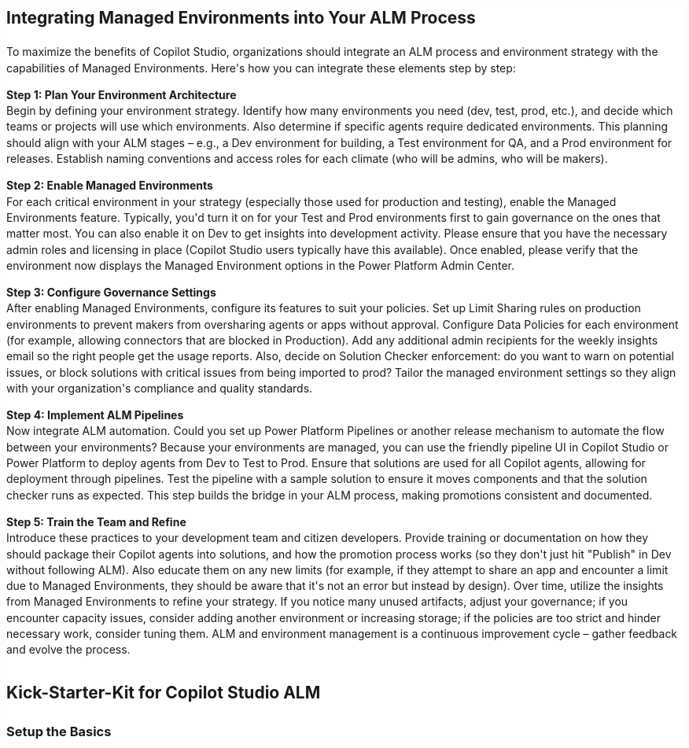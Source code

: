 ## Integrating Managed Environments into Your ALM Process
To maximize the benefits of Copilot Studio, organizations should integrate an ALM process and environment strategy with the capabilities of Managed Environments. Here's how you can integrate these elements step by step:

**Step 1: Plan Your Environment Architecture**  
Begin by defining your environment strategy. Identify how many environments you need (dev, test, prod, etc.), and decide which teams or projects will use which environments. Also determine if specific agents require dedicated environments. This planning should align with your ALM stages – e.g., a Dev environment for building, a Test environment for QA, and a Prod environment for releases. Establish naming conventions and access roles for each climate (who will be admins, who will be makers).

**Step 2: Enable Managed Environments**  
For each critical environment in your strategy (especially those used for production and testing), enable the Managed Environments feature. Typically, you'd turn it on for your Test and Prod environments first to gain governance on the ones that matter most. You can also enable it on Dev to get insights into development activity. Please ensure that you have the necessary admin roles and licensing in place (Copilot Studio users typically have this available). Once enabled, please verify that the environment now displays the Managed Environment options in the Power Platform Admin Center.

**Step 3: Configure Governance Settings**  
After enabling Managed Environments, configure its features to suit your policies. Set up Limit Sharing rules on production environments to prevent makers from oversharing agents or apps without approval. Configure Data Policies for each environment (for example, allowing connectors that are blocked in Production). Add any additional admin recipients for the weekly insights email so the right people get the usage reports. Also, decide on Solution Checker enforcement: do you want to warn on potential issues, or block solutions with critical issues from being imported to prod? Tailor the managed environment settings so they align with your organization's compliance and quality standards.

**Step 4: Implement ALM Pipelines**  
Now integrate ALM automation. Could you set up Power Platform Pipelines or another release mechanism to automate the flow between your environments? Because your environments are managed, you can use the friendly pipeline UI in Copilot Studio or Power Platform to deploy agents from Dev to Test to Prod. Ensure that solutions are used for all Copilot agents, allowing for deployment through pipelines. Test the pipeline with a sample solution to ensure it moves components and that the solution checker runs as expected. This step builds the bridge in your ALM process, making promotions consistent and documented.

**Step 5: Train the Team and Refine**  
Introduce these practices to your development team and citizen developers. Provide training or documentation on how they should package their Copilot agents into solutions, and how the promotion process works (so they don't just hit "Publish" in Dev without following ALM). Also educate them on any new limits (for example, if they attempt to share an app and encounter a limit due to Managed Environments, they should be aware that it's not an error but instead by design). Over time, utilize the insights from Managed Environments to refine your strategy. If you notice many unused artifacts, adjust your governance; if you encounter capacity issues, consider adding another environment or increasing storage; if the policies are too strict and hinder necessary work, consider tuning them. ALM and environment management is a continuous improvement cycle – gather feedback and evolve the process.


## Kick-Starter-Kit for Copilot Studio ALM
### Setup the Basics
